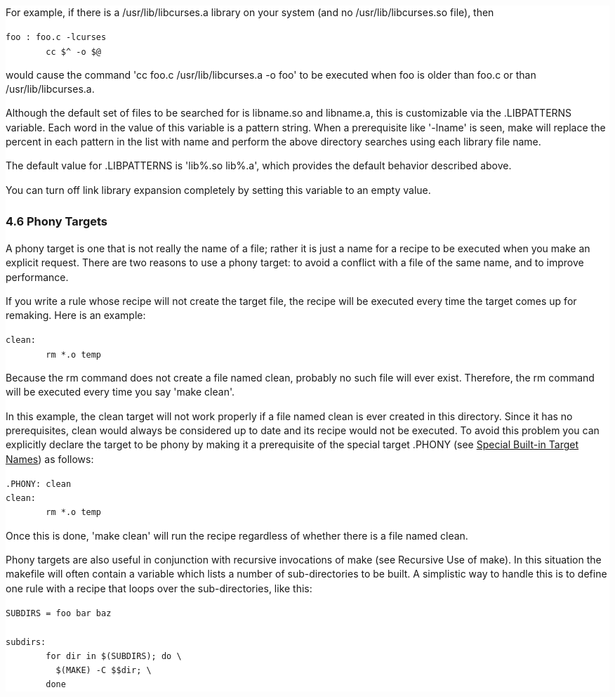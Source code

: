 For example, if there is a /usr/lib/libcurses.a library on your system (and no /usr/lib/libcurses.so file), then

    foo : foo.c -lcurses
            cc $^ -o $@

would cause the command 'cc foo.c /usr/lib/libcurses.a -o foo' to be executed when foo is older than foo.c or than /usr/lib/libcurses.a.

Although the default set of files to be searched for is libname.so and libname.a, this is customizable via the .LIBPATTERNS variable. Each word in the value of this variable is a pattern string. When a prerequisite like '-lname' is seen, make will replace the percent in each pattern in the list with name and perform the above directory searches using each library file name.

The default value for .LIBPATTERNS is 'lib%.so lib%.a', which provides the default behavior described above.

You can turn off link library expansion completely by setting this variable to an empty value.

### 4.6 Phony Targets

A phony target is one that is not really the name of a file; rather it is just a name for a recipe to be executed when you make an explicit request. There are two reasons to use a phony target: to avoid a conflict with a file of the same name, and to improve performance.

If you write a rule whose recipe will not create the target file, the recipe will be executed every time the target comes up for remaking. Here is an example:

    clean:
            rm *.o temp

Because the rm command does not create a file named clean, probably no such file will ever exist. Therefore, the rm command will be executed every time you say 'make clean'.

In this example, the clean target will not work properly if a file named clean is ever created in this directory. Since it has no prerequisites, clean would always be considered up to date and its recipe would not be executed. To avoid this problem you can explicitly declare the target to be phony by making it a prerequisite of the special target .PHONY (see [Special Built-in Target Names](https://www.gnu.org/software/make/manual/html_node/Special-Targets.html#Special-Targets)) as follows:

    .PHONY: clean
    clean:
            rm *.o temp

Once this is done, 'make clean' will run the recipe regardless of whether there is a file named clean.

Phony targets are also useful in conjunction with recursive invocations of make (see Recursive Use of make). In this situation the makefile will often contain a variable which lists a number of sub-directories to be built. A simplistic way to handle this is to define one rule with a recipe that loops over the sub-directories, like this:

    SUBDIRS = foo bar baz

    subdirs:
            for dir in $(SUBDIRS); do \
              $(MAKE) -C $$dir; \
            done
